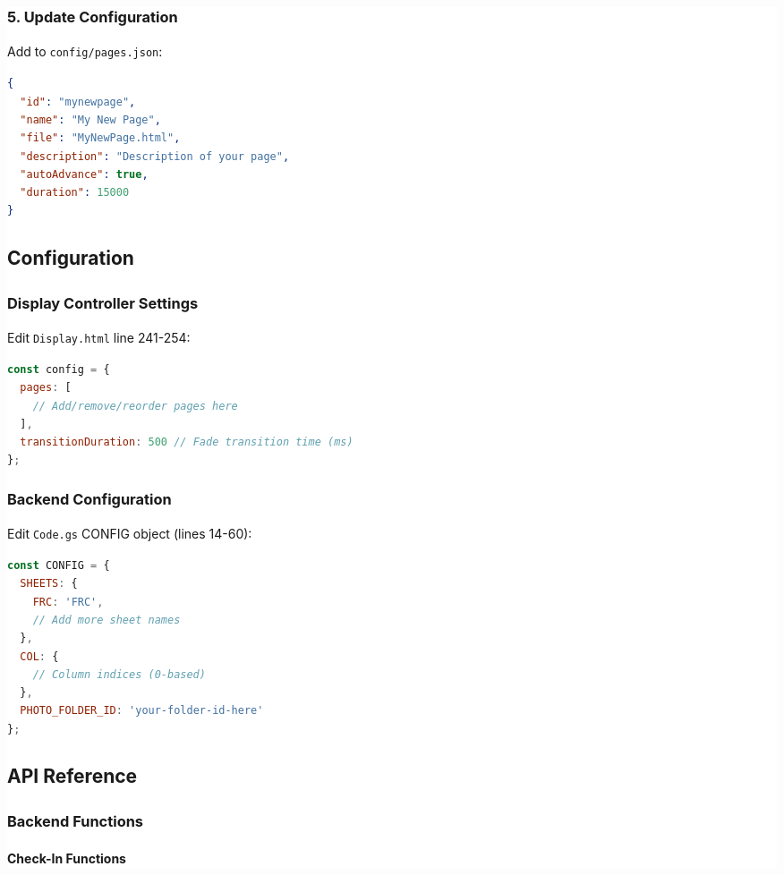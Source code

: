 ### 5. Update Configuration

Add to `config/pages.json`:

```json
{
  "id": "mynewpage",
  "name": "My New Page",
  "file": "MyNewPage.html",
  "description": "Description of your page",
  "autoAdvance": true,
  "duration": 15000
}
```

## Configuration

### Display Controller Settings

Edit `Display.html` line 241-254:

```javascript
const config = {
  pages: [
    // Add/remove/reorder pages here
  ],
  transitionDuration: 500 // Fade transition time (ms)
};
```

### Backend Configuration

Edit `Code.gs` CONFIG object (lines 14-60):

```javascript
const CONFIG = {
  SHEETS: {
    FRC: 'FRC',
    // Add more sheet names
  },
  COL: {
    // Column indices (0-based)
  },
  PHOTO_FOLDER_ID: 'your-folder-id-here'
};
```

## API Reference

### Backend Functions

#### Check-In Functions
